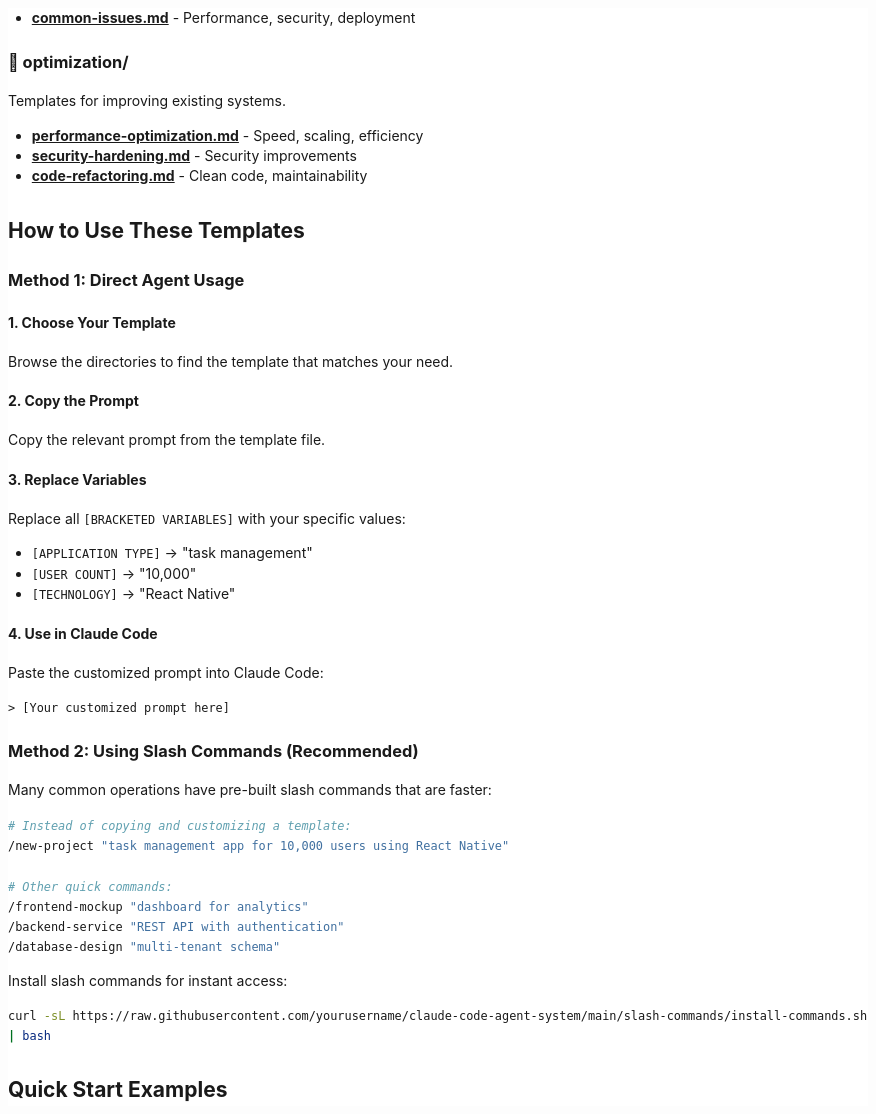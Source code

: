 - **[common-issues.md](./troubleshooting/common-issues.md)** - Performance, security, deployment

### 📁 optimization/
Templates for improving existing systems.

- **[performance-optimization.md](./optimization/performance-optimization.md)** - Speed, scaling, efficiency
- **[security-hardening.md](./optimization/security-hardening.md)** - Security improvements
- **[code-refactoring.md](./optimization/code-refactoring.md)** - Clean code, maintainability

## How to Use These Templates

### Method 1: Direct Agent Usage

#### 1. Choose Your Template
Browse the directories to find the template that matches your need.

#### 2. Copy the Prompt
Copy the relevant prompt from the template file.

#### 3. Replace Variables
Replace all `[BRACKETED VARIABLES]` with your specific values:
- `[APPLICATION TYPE]` → "task management"
- `[USER COUNT]` → "10,000"
- `[TECHNOLOGY]` → "React Native"

#### 4. Use in Claude Code
Paste the customized prompt into Claude Code:
```
> [Your customized prompt here]
```

### Method 2: Using Slash Commands (Recommended)

Many common operations have pre-built slash commands that are faster:

```bash
# Instead of copying and customizing a template:
/new-project "task management app for 10,000 users using React Native"

# Other quick commands:
/frontend-mockup "dashboard for analytics"
/backend-service "REST API with authentication"
/database-design "multi-tenant schema"
```

Install slash commands for instant access:
```bash
curl -sL https://raw.githubusercontent.com/yourusername/claude-code-agent-system/main/slash-commands/install-commands.sh | bash
```

## Quick Start Examples
